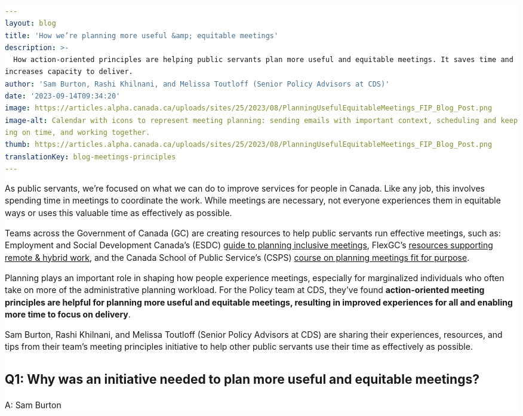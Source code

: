```yaml
---
layout: blog
title: 'How we’re planning more useful &amp; equitable meetings'
description: >-
  How action-oriented principles are helping public servants plan more useful and equitable meetings. It saves time and increases capacity to deliver.
author: 'Sam Burton, Rashi Khilnani, and Melissa Toutloff (Senior Policy Advisors at CDS)'
date: '2023-09-14T09:34:20'
image: https://articles.alpha.canada.ca/uploads/sites/25/2023/08/PlanningUsefulEquitableMeetings_FIP_Blog_Post.png
image-alt: Calendar with icons to represent meeting planning: sending emails with important context, scheduling and keeping on time, and working together.
thumb: https://articles.alpha.canada.ca/uploads/sites/25/2023/08/PlanningUsefulEquitableMeetings_FIP_Blog_Post.png
translationKey: blog-meetings-principles
---
```


<p>As public servants, we&#8217;re focused on what we can do to improve services for people in Canada. Like any job, this involves spending time in meetings to coordinate the work. While meetings are necessary, not everyone experiences them in equitable ways or uses this valuable time as effectively as possible.</p>



<p>Teams across the Government of Canada (GC) are creating resources to help public servants run effective meetings, such as: Employment and Social Development Canada’s (ESDC) <a href="https://www.canada.ca/en/employment-social-development/programs/disability/arc/inclusive-meetings.html#h2.1" target="_blank" rel="noreferrer noopener">guide to planning inclusive meetings</a>, FlexGC’s <a href="https://sites.google.com/view/flexgc/english/resources-all-en?authuser=0" target="_blank" rel="noreferrer noopener">resources supporting remote &amp; hybrid work</a>, and the Canada School of Public Service’s (CSPS) <a href="https://catalogue.csps-efpc.gc.ca/product?catalog=TRN229&amp;cm_locale=en" target="_blank" rel="noreferrer noopener">course on planning meetings fit for purpose</a>.&nbsp;</p>



<p>Planning plays an important role in shaping how people experience meetings, especially for marginalized individuals who often take on more of the administrative planning workload. For the Policy team at CDS, they’ve found <strong>action-oriented meeting principles are helpful for planning more useful and equitable meetings, resulting in improved experiences for all and enabling more time to focus on delivery</strong>.</p>



<p>Sam Burton, Rashi Khilnani, and Melissa Toutloff (Senior Policy Advisors at CDS) are sharing their experiences, resources, and tips from their team’s meeting principles initiative to help other public servants use their time as effectively as possible.&nbsp;</p>



<h2 class="wp-block-heading" id="h-q1-why-was-an-initiative-needed-to-plan-more-useful-and-equitable-meetings"><strong>Q1: Why was an initiative needed to plan more useful and equitable meetings?</strong></h2>



<p>A: Sam Burton</p>
